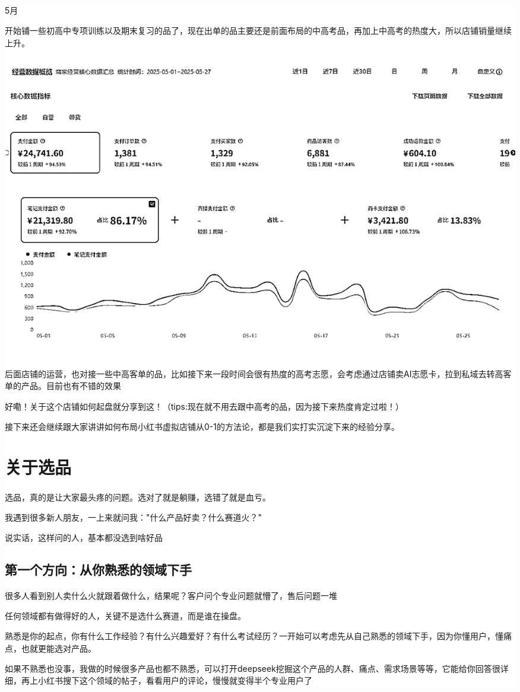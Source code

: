 5月

开始铺一些初高中专项训练以及期末复习的品了，现在出单的品主要还是前面布局的中高考品，再加上中高考的热度大，所以店铺销量继续上升。

![](img/ba718937f495c015f998651eafbd1bd2.png)

后面店铺的运营，也对接一些中高客单的品，比如接下来一段时间会很有热度的高考志愿，会考虑通过店铺卖AI志愿卡，拉到私域去转高客单的产品。目前也有不错的效果

好嘞！关于这个店铺如何起盘就分享到这！（tips:现在就不用去跟中高考的品，因为接下来热度肯定过啦！）

接下来还会继续跟大家讲讲如何布局小红书虚拟店铺从0-1的方法论，都是我们实打实沉淀下来的经验分享。

# 关于选品

选品，真的是让大家最头疼的问题。选对了就是躺赚，选错了就是血亏。

我遇到很多新人朋友，一上来就问我："什么产品好卖？什么赛道火？"

说实话，这样问的人，基本都没选到啥好品

## 第一个方向：从你熟悉的领域下手

很多人看到别人卖什么火就跟着做什么，结果呢？客户问个专业问题就懵了，售后问题一堆

任何领域都有做得好的人，关键不是选什么赛道，而是谁在操盘。

熟悉是你的起点，你有什么工作经验？有什么兴趣爱好？有什么考试经历？一开始可以考虑先从自己熟悉的领域下手，因为你懂用户，懂痛点，也就更能选对产品。

如果不熟悉也没事，我做的时候很多产品也都不熟悉，可以打开deepseek挖掘这个产品的人群、痛点、需求场景等等，它能给你回答很详细，再上小红书搜下这个领域的帖子，看看用户的评论，慢慢就变得半个专业用户了
